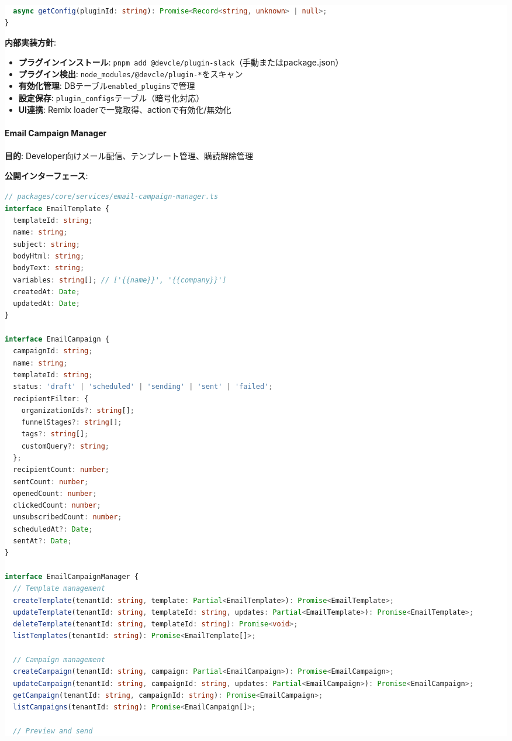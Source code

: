 ```typescript
  async getConfig(pluginId: string): Promise<Record<string, unknown> | null>;
}
```

**内部実装方針**:
- **プラグインインストール**: `pnpm add @devcle/plugin-slack`（手動またはpackage.json）
- **プラグイン検出**: `node_modules/@devcle/plugin-*`をスキャン
- **有効化管理**: DBテーブル`enabled_plugins`で管理
- **設定保存**: `plugin_configs`テーブル（暗号化対応）
- **UI連携**: Remix loaderで一覧取得、actionで有効化/無効化

#### Email Campaign Manager

**目的**: Developer向けメール配信、テンプレート管理、購読解除管理

**公開インターフェース**:
```typescript
// packages/core/services/email-campaign-manager.ts
interface EmailTemplate {
  templateId: string;
  name: string;
  subject: string;
  bodyHtml: string;
  bodyText: string;
  variables: string[]; // ['{{name}}', '{{company}}']
  createdAt: Date;
  updatedAt: Date;
}

interface EmailCampaign {
  campaignId: string;
  name: string;
  templateId: string;
  status: 'draft' | 'scheduled' | 'sending' | 'sent' | 'failed';
  recipientFilter: {
    organizationIds?: string[];
    funnelStages?: string[];
    tags?: string[];
    customQuery?: string;
  };
  recipientCount: number;
  sentCount: number;
  openedCount: number;
  clickedCount: number;
  unsubscribedCount: number;
  scheduledAt?: Date;
  sentAt?: Date;
}

interface EmailCampaignManager {
  // Template management
  createTemplate(tenantId: string, template: Partial<EmailTemplate>): Promise<EmailTemplate>;
  updateTemplate(tenantId: string, templateId: string, updates: Partial<EmailTemplate>): Promise<EmailTemplate>;
  deleteTemplate(tenantId: string, templateId: string): Promise<void>;
  listTemplates(tenantId: string): Promise<EmailTemplate[]>;

  // Campaign management
  createCampaign(tenantId: string, campaign: Partial<EmailCampaign>): Promise<EmailCampaign>;
  updateCampaign(tenantId: string, campaignId: string, updates: Partial<EmailCampaign>): Promise<EmailCampaign>;
  getCampaign(tenantId: string, campaignId: string): Promise<EmailCampaign>;
  listCampaigns(tenantId: string): Promise<EmailCampaign[]>;

  // Preview and send
```